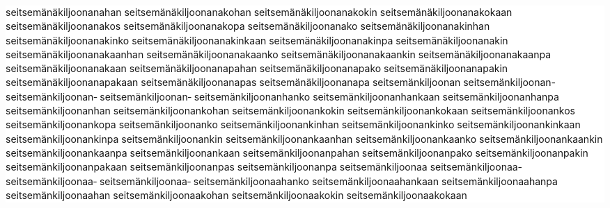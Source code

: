 seitsemänäkiljoonanahan
seitsemänäkiljoonanakohan
seitsemänäkiljoonanakokin
seitsemänäkiljoonanakokaan
seitsemänäkiljoonanakos
seitsemänäkiljoonanakopa
seitsemänäkiljoonanako
seitsemänäkiljoonanakinhan
seitsemänäkiljoonanakinko
seitsemänäkiljoonanakinkaan
seitsemänäkiljoonanakinpa
seitsemänäkiljoonanakin
seitsemänäkiljoonanakaanhan
seitsemänäkiljoonanakaanko
seitsemänäkiljoonanakaankin
seitsemänäkiljoonanakaanpa
seitsemänäkiljoonanakaan
seitsemänäkiljoonanapahan
seitsemänäkiljoonanapako
seitsemänäkiljoonanapakin
seitsemänäkiljoonanapakaan
seitsemänäkiljoonanapas
seitsemänäkiljoonanapa
seitsemänkiljoonan
seitsemänkiljoonan-
seitsemänkiljoonan‐
seitsemänkiljoonan‑
seitsemänkiljoonanhanko
seitsemänkiljoonanhankaan
seitsemänkiljoonanhanpa
seitsemänkiljoonanhan
seitsemänkiljoonankohan
seitsemänkiljoonankokin
seitsemänkiljoonankokaan
seitsemänkiljoonankos
seitsemänkiljoonankopa
seitsemänkiljoonanko
seitsemänkiljoonankinhan
seitsemänkiljoonankinko
seitsemänkiljoonankinkaan
seitsemänkiljoonankinpa
seitsemänkiljoonankin
seitsemänkiljoonankaanhan
seitsemänkiljoonankaanko
seitsemänkiljoonankaankin
seitsemänkiljoonankaanpa
seitsemänkiljoonankaan
seitsemänkiljoonanpahan
seitsemänkiljoonanpako
seitsemänkiljoonanpakin
seitsemänkiljoonanpakaan
seitsemänkiljoonanpas
seitsemänkiljoonanpa
seitsemänkiljoonaa
seitsemänkiljoonaa-
seitsemänkiljoonaa‐
seitsemänkiljoonaa‑
seitsemänkiljoonaahanko
seitsemänkiljoonaahankaan
seitsemänkiljoonaahanpa
seitsemänkiljoonaahan
seitsemänkiljoonaakohan
seitsemänkiljoonaakokin
seitsemänkiljoonaakokaan